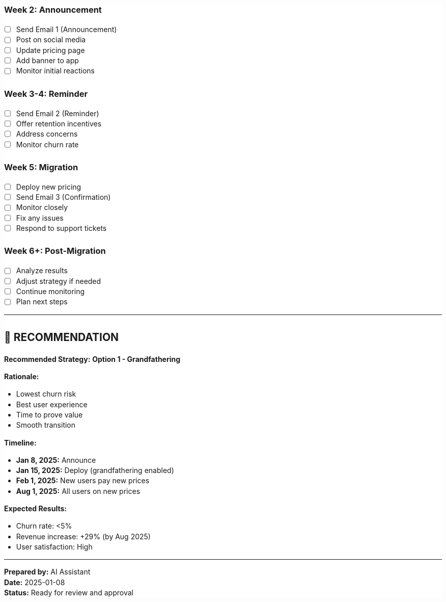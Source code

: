 ### Week 2: Announcement

- [ ] Send Email 1 (Announcement)
- [ ] Post on social media
- [ ] Update pricing page
- [ ] Add banner to app
- [ ] Monitor initial reactions

### Week 3-4: Reminder

- [ ] Send Email 2 (Reminder)
- [ ] Offer retention incentives
- [ ] Address concerns
- [ ] Monitor churn rate

### Week 5: Migration

- [ ] Deploy new pricing
- [ ] Send Email 3 (Confirmation)
- [ ] Monitor closely
- [ ] Fix any issues
- [ ] Respond to support tickets

### Week 6+: Post-Migration

- [ ] Analyze results
- [ ] Adjust strategy if needed
- [ ] Continue monitoring
- [ ] Plan next steps

---

## 🎯 RECOMMENDATION

**Recommended Strategy:** **Option 1 - Grandfathering**

**Rationale:**
- Lowest churn risk
- Best user experience
- Time to prove value
- Smooth transition

**Timeline:**
- **Jan 8, 2025:** Announce
- **Jan 15, 2025:** Deploy (grandfathering enabled)
- **Feb 1, 2025:** New users pay new prices
- **Aug 1, 2025:** All users on new prices

**Expected Results:**
- Churn rate: <5%
- Revenue increase: +29% (by Aug 2025)
- User satisfaction: High

---

**Prepared by:** AI Assistant  
**Date:** 2025-01-08  
**Status:** Ready for review and approval

